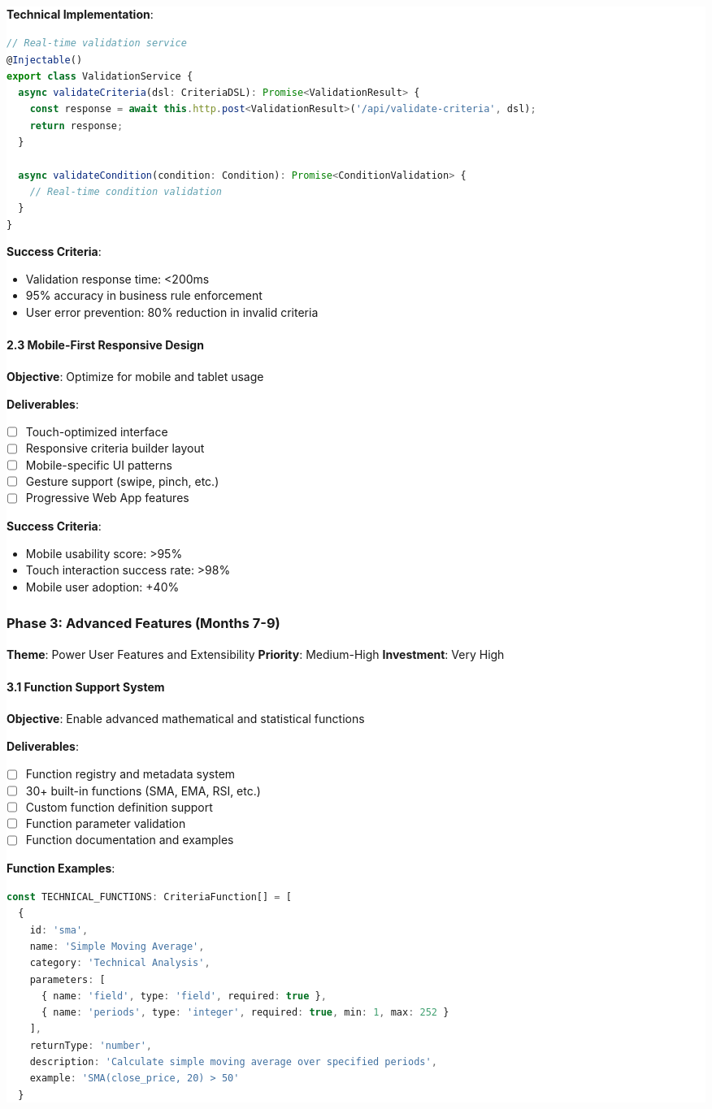 **Technical Implementation**:
```typescript
// Real-time validation service
@Injectable()
export class ValidationService {
  async validateCriteria(dsl: CriteriaDSL): Promise<ValidationResult> {
    const response = await this.http.post<ValidationResult>('/api/validate-criteria', dsl);
    return response;
  }
  
  async validateCondition(condition: Condition): Promise<ConditionValidation> {
    // Real-time condition validation
  }
}
```

**Success Criteria**:
- Validation response time: <200ms
- 95% accuracy in business rule enforcement
- User error prevention: 80% reduction in invalid criteria

#### 2.3 Mobile-First Responsive Design
**Objective**: Optimize for mobile and tablet usage

**Deliverables**:
- [ ] Touch-optimized interface
- [ ] Responsive criteria builder layout
- [ ] Mobile-specific UI patterns
- [ ] Gesture support (swipe, pinch, etc.)
- [ ] Progressive Web App features

**Success Criteria**:
- Mobile usability score: >95%
- Touch interaction success rate: >98%
- Mobile user adoption: +40%

### Phase 3: Advanced Features (Months 7-9)
**Theme**: Power User Features and Extensibility
**Priority**: Medium-High
**Investment**: Very High

#### 3.1 Function Support System
**Objective**: Enable advanced mathematical and statistical functions

**Deliverables**:
- [ ] Function registry and metadata system
- [ ] 30+ built-in functions (SMA, EMA, RSI, etc.)
- [ ] Custom function definition support
- [ ] Function parameter validation
- [ ] Function documentation and examples

**Function Examples**:
```typescript
const TECHNICAL_FUNCTIONS: CriteriaFunction[] = [
  {
    id: 'sma',
    name: 'Simple Moving Average',
    category: 'Technical Analysis',
    parameters: [
      { name: 'field', type: 'field', required: true },
      { name: 'periods', type: 'integer', required: true, min: 1, max: 252 }
    ],
    returnType: 'number',
    description: 'Calculate simple moving average over specified periods',
    example: 'SMA(close_price, 20) > 50'
  }
```